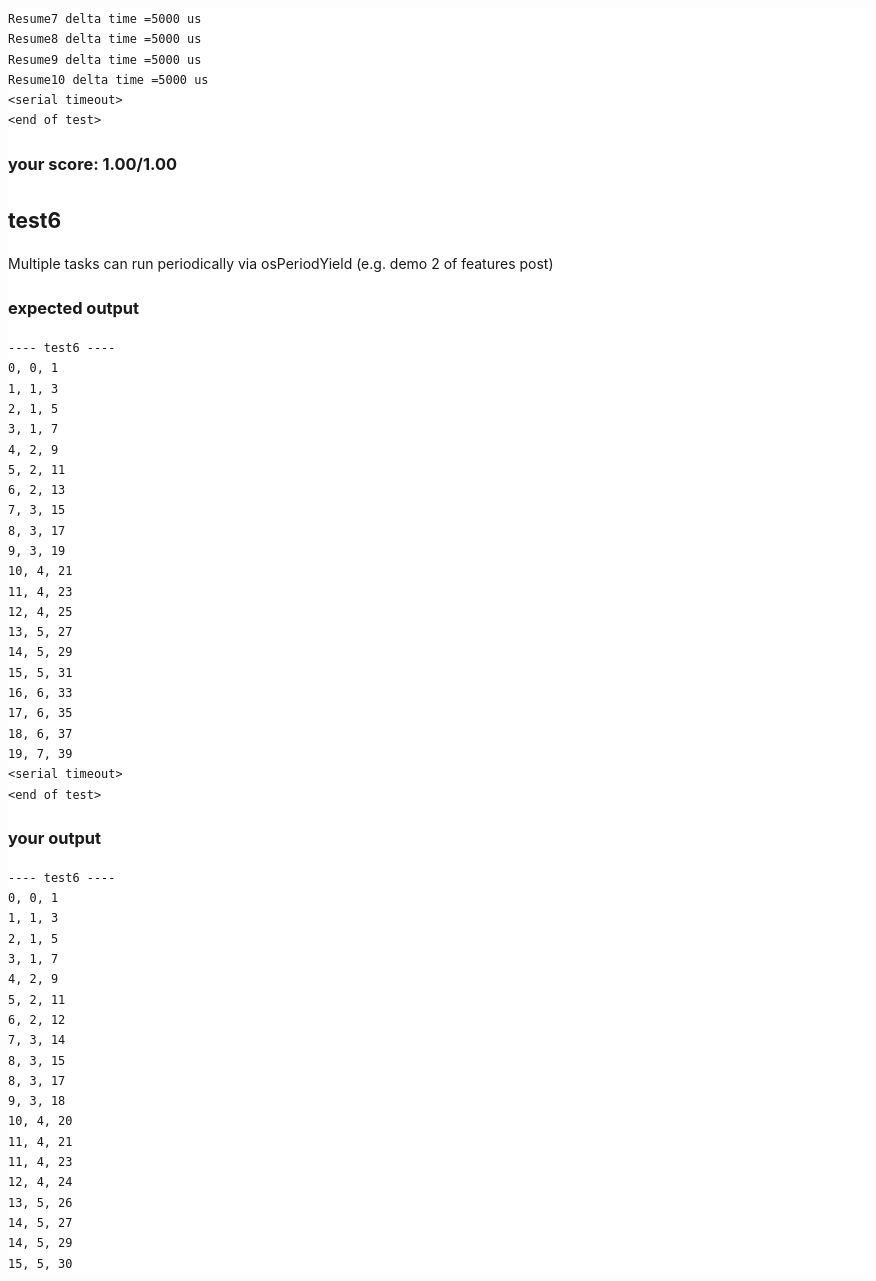 ```
Resume7 delta time =5000 us
Resume8 delta time =5000 us
Resume9 delta time =5000 us
Resume10 delta time =5000 us
<serial timeout>
<end of test>

```
### your score: 1.00/1.00

## test6
Multiple tasks can run periodically via osPeriodYield (e.g. demo 2 of features post)

### expected output
```
---- test6 ----
0, 0, 1
1, 1, 3
2, 1, 5
3, 1, 7
4, 2, 9
5, 2, 11
6, 2, 13
7, 3, 15
8, 3, 17
9, 3, 19
10, 4, 21
11, 4, 23
12, 4, 25
13, 5, 27
14, 5, 29
15, 5, 31
16, 6, 33
17, 6, 35
18, 6, 37
19, 7, 39
<serial timeout>
<end of test>
```
### your output
```
---- test6 ----
0, 0, 1
1, 1, 3
2, 1, 5
3, 1, 7
4, 2, 9
5, 2, 11
6, 2, 12
7, 3, 14
8, 3, 15
8, 3, 17
9, 3, 18
10, 4, 20
11, 4, 21
11, 4, 23
12, 4, 24
13, 5, 26
14, 5, 27
14, 5, 29
15, 5, 30
```